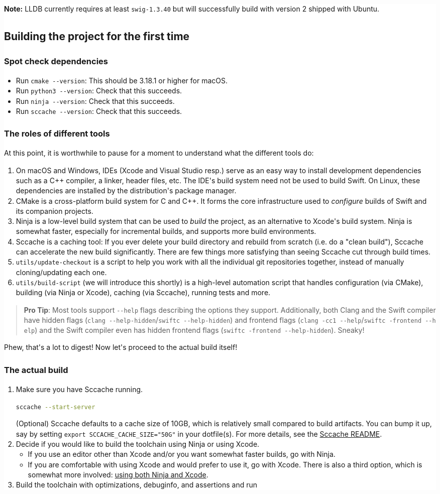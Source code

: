    **Note:** LLDB currently requires at least `swig-1.3.40` but will
   successfully build with version 2 shipped with Ubuntu.

## Building the project for the first time

### Spot check dependencies

* Run `cmake --version`: This should be 3.18.1 or higher for macOS.
* Run `python3 --version`: Check that this succeeds.
* Run `ninja --version`: Check that this succeeds.
* Run `sccache --version`: Check that this succeeds.

### The roles of different tools

At this point, it is worthwhile to pause for a moment
to understand what the different tools do:

1. On macOS and Windows, IDEs (Xcode and Visual Studio resp.) serve as an
   easy way to install development dependencies such as a C++ compiler,
   a linker, header files, etc. The IDE's build system need not be used to
   build Swift. On Linux, these dependencies are installed by the
   distribution's package manager.
2. CMake is a cross-platform build system for C and C++.
   It forms the core infrastructure used to _configure_ builds of
   Swift and its companion projects.
3. Ninja is a low-level build system that can be used to _build_ the project,
   as an alternative to Xcode's build system. Ninja is somewhat faster,
   especially for incremental builds, and supports more build environments.
4. Sccache is a caching tool:
   If you ever delete your build directory and rebuild from scratch
   (i.e. do a "clean build"), Sccache can accelerate the new build
   significantly. There are few things more satisfying than seeing Sccache
   cut through build times.
5. `utils/update-checkout` is a script to help you work with all the individual
   git repositories together, instead of manually cloning/updating each one.
6. `utils/build-script` (we will introduce this shortly)
   is a high-level automation script that handles configuration (via CMake),
   building (via Ninja or Xcode), caching (via Sccache), running tests and more.

> **Pro Tip**: Most tools support `--help` flags describing the options they
> support. Additionally, both Clang and the Swift compiler have hidden flags
> (`clang --help-hidden`/`swiftc --help-hidden`) and frontend flags
> (`clang -cc1 --help`/`swiftc -frontend --help`) and the Swift compiler
> even has hidden frontend flags (`swiftc -frontend --help-hidden`). Sneaky!

Phew, that's a lot to digest! Now let's proceed to the actual build itself!

### The actual build

1. Make sure you have Sccache running.
   ```sh
   sccache --start-server
   ```
   (Optional) Sccache defaults to a cache size of 10GB, which is relatively
   small compared to build artifacts. You can bump it up, say by setting
   `export SCCACHE_CACHE_SIZE="50G"` in your dotfile(s). For more details,
   see the [Sccache README][Sccache].
2. Decide if you would like to build the toolchain using Ninja or using Xcode.
   - If you use an editor other than Xcode and/or you want somewhat faster builds,
     go with Ninja.
   - If you are comfortable with using Xcode and would prefer to use it,
     go with Xcode.
   There is also a third option, which is somewhat more involved:
   [using both Ninja and Xcode](#using-both-ninja-and-xcode).
3. Build the toolchain with optimizations, debuginfo, and assertions and run

[uploaded your SSH keys to GitHub]: https://help.github.com/articles/adding-a-new-ssh-key-to-your-github-account/
[Xcode]: https://developer.apple.com/xcode/resources/
[CMake]: https://cmake.org
[Ninja]: https://ninja-build.org
[Sccache]: https://github.com/mozilla/sccache
[Homebrew]: https://brew.sh/
[Homebrew Bundle]: https://github.com/Homebrew/homebrew-bundle
[Swift JIRA]: https://bugs.swift.org
[Compiler Explorer]: https://godbolt.org
[official LLDB documentation]: https://lldb.llvm.org
[nesono's LLDB cheat sheet]: https://www.nesono.com/sites/default/files/lldb%20cheat%20sheet.pdf